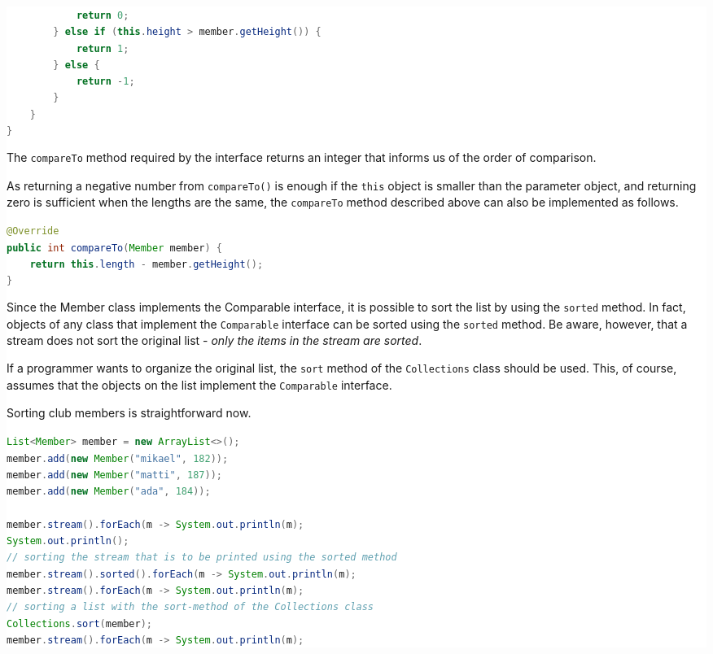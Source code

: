 ```java
            return 0;
        } else if (this.height > member.getHeight()) {
            return 1;
        } else {
            return -1;
        }
    }
}
```


The `compareTo` method required by the interface returns an integer that informs us of the order of comparison.


As returning a negative number from `compareTo()` is enough if the `this` object is smaller than the parameter object, and returning zero is sufficient when the lengths are the same, the `compareTo` method described above can also be implemented as follows.



```java
@Override
public int compareTo(Member member) {
    return this.length - member.getHeight();
}
```



Since the Member class implements the Comparable interface, it is possible to sort the list by using the `sorted` method. In fact, objects of any class that implement the `Comparable` interface can be sorted using the `sorted` method. Be aware, however, that a stream does not sort the original list - *only the items in the stream are sorted*.

If a programmer wants to organize the original list, the `sort` method of the `Collections` class should be used. This, of course, assumes that the objects on the list implement the `Comparable` interface.

Sorting club members is straightforward now.



```java
List<Member> member = new ArrayList<>();
member.add(new Member("mikael", 182));
member.add(new Member("matti", 187));
member.add(new Member("ada", 184));

member.stream().forEach(m -> System.out.println(m);
System.out.println();
// sorting the stream that is to be printed using the sorted method
member.stream().sorted().forEach(m -> System.out.println(m);
member.stream().forEach(m -> System.out.println(m);
// sorting a list with the sort-method of the Collections class
Collections.sort(member);
member.stream().forEach(m -> System.out.println(m);
```
